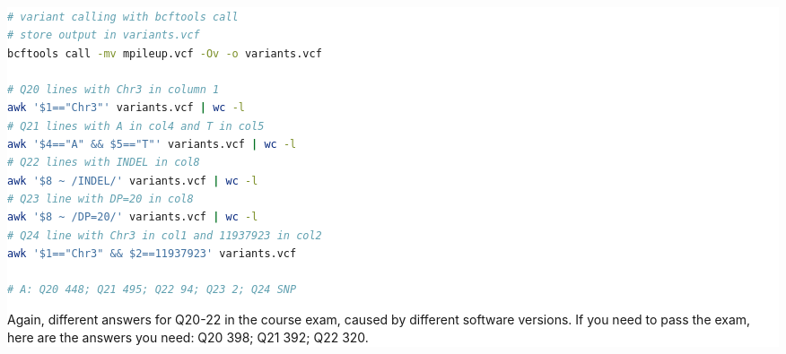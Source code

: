```bash
# variant calling with bcftools call
# store output in variants.vcf
bcftools call -mv mpileup.vcf -Ov -o variants.vcf

# Q20 lines with Chr3 in column 1
awk '$1=="Chr3"' variants.vcf | wc -l
# Q21 lines with A in col4 and T in col5
awk '$4=="A" && $5=="T"' variants.vcf | wc -l
# Q22 lines with INDEL in col8
awk '$8 ~ /INDEL/' variants.vcf | wc -l
# Q23 line with DP=20 in col8
awk '$8 ~ /DP=20/' variants.vcf | wc -l
# Q24 line with Chr3 in col1 and 11937923 in col2
awk '$1=="Chr3" && $2==11937923' variants.vcf

# A: Q20 448; Q21 495; Q22 94; Q23 2; Q24 SNP
```
Again, different answers for Q20-22 in the course exam, caused by different software versions.
If you need to pass the exam, here are the answers you need:
Q20 398; Q21 392; Q22 320.